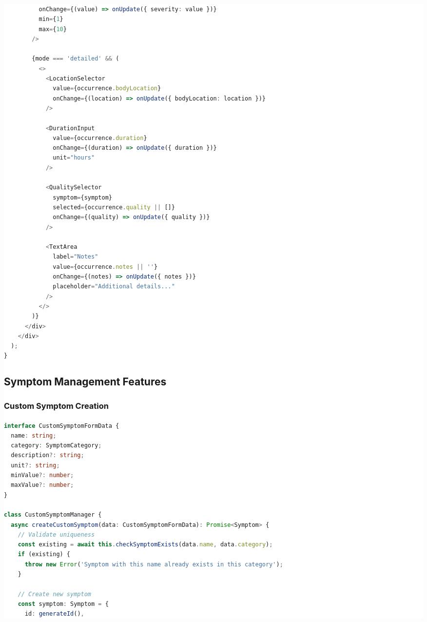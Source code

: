 ```typescript
          onChange={(value) => onUpdate({ severity: value })}
          min={1}
          max={10}
        />

        {mode === 'detailed' && (
          <>
            <LocationSelector
              value={occurrence.bodyLocation}
              onChange={(location) => onUpdate({ bodyLocation: location })}
            />

            <DurationInput
              value={occurrence.duration}
              onChange={(duration) => onUpdate({ duration })}
              unit="hours"
            />

            <QualitySelector
              symptom={symptom}
              selected={occurrence.quality || []}
              onChange={(quality) => onUpdate({ quality })}
            />

            <TextArea
              label="Notes"
              value={occurrence.notes || ''}
              onChange={(notes) => onUpdate({ notes })}
              placeholder="Additional details..."
            />
          </>
        )}
      </div>
    </div>
  );
}
```

## Symptom Management Features

### Custom Symptom Creation
```typescript
interface CustomSymptomFormData {
  name: string;
  category: SymptomCategory;
  description?: string;
  unit?: string;
  minValue?: number;
  maxValue?: number;
}

class CustomSymptomManager {
  async createCustomSymptom(data: CustomSymptomFormData): Promise<Symptom> {
    // Validate uniqueness
    const existing = await this.checkSymptomExists(data.name, data.category);
    if (existing) {
      throw new Error('Symptom with this name already exists in this category');
    }

    // Create new symptom
    const symptom: Symptom = {
      id: generateId(),
```